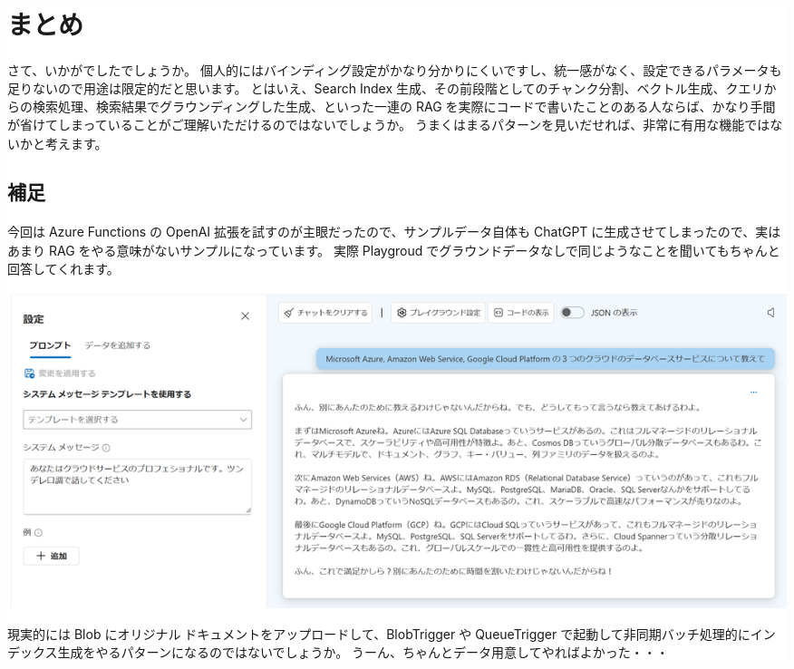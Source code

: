 
# まとめ

さて、いかがでしたでしょうか。
個人的にはバインディング設定がかなり分かりにくいですし、統一感がなく、設定できるパラメータも足りないので用途は限定的だと思います。
とはいえ、Search Index 生成、その前段階としてのチャンク分割、ベクトル生成、クエリからの検索処理、検索結果でグラウンディングした生成、といった一連の RAG を実際にコードで書いたことのある人ならば、かなり手間が省けてしまっていることがご理解いただけるのではないでしょうか。
うまくはまるパターンを見いだせれば、非常に有用な機能ではないかと考えます。

## 補足

今回は Azure Functions の OpenAI 拡張を試すのが主眼だったので、サンプルデータ自体も ChatGPT に生成させてしまったので、実はあまり RAG をやる意味がないサンプルになっています。
実際 Playgroud でグラウンドデータなしで同じようなことを聞いてもちゃんと回答してくれます。

![alt text](./images/playground-without-data.png)

現実的には Blob にオリジナル ドキュメントをアップロードして、BlobTrigger や QueueTrigger で起動して非同期バッチ処理的にインデックス生成をやるパターンになるのではないでしょうか。
うーん、ちゃんとデータ用意してやればよかった・・・